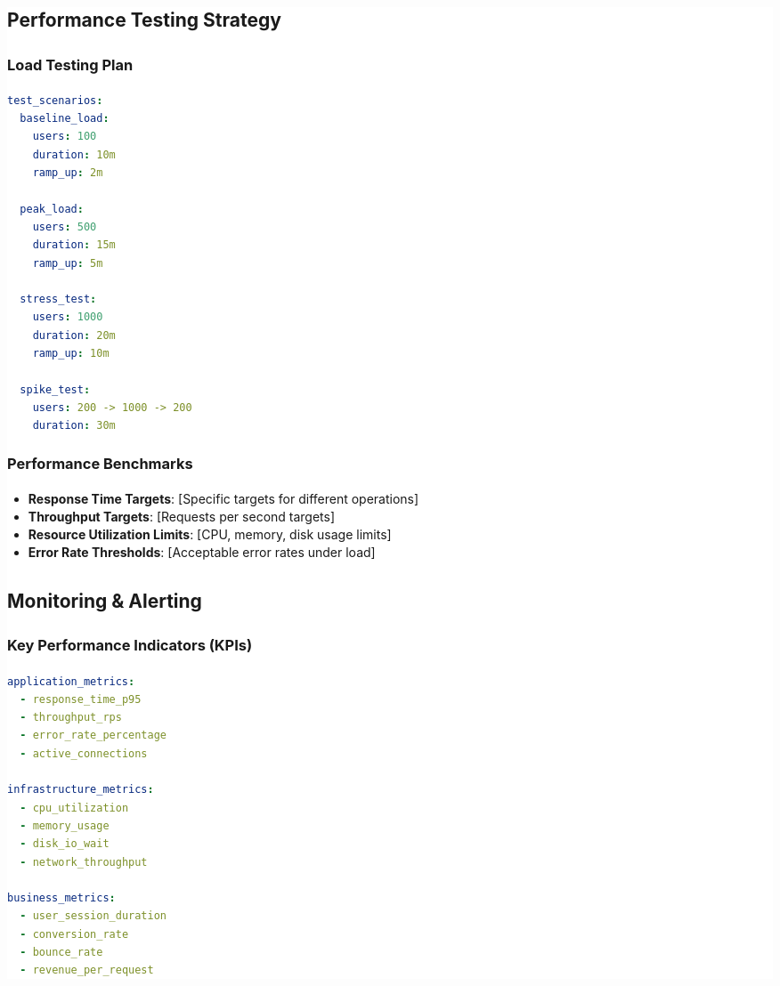 ## Performance Testing Strategy

### Load Testing Plan
```yaml
test_scenarios:
  baseline_load:
    users: 100
    duration: 10m
    ramp_up: 2m
    
  peak_load:
    users: 500
    duration: 15m
    ramp_up: 5m
    
  stress_test:
    users: 1000
    duration: 20m
    ramp_up: 10m
    
  spike_test:
    users: 200 -> 1000 -> 200
    duration: 30m
```

### Performance Benchmarks
- **Response Time Targets**: [Specific targets for different operations]
- **Throughput Targets**: [Requests per second targets]
- **Resource Utilization Limits**: [CPU, memory, disk usage limits]
- **Error Rate Thresholds**: [Acceptable error rates under load]

## Monitoring & Alerting

### Key Performance Indicators (KPIs)
```yaml
application_metrics:
  - response_time_p95
  - throughput_rps
  - error_rate_percentage
  - active_connections

infrastructure_metrics:
  - cpu_utilization
  - memory_usage
  - disk_io_wait
  - network_throughput

business_metrics:
  - user_session_duration
  - conversion_rate
  - bounce_rate
  - revenue_per_request
```
